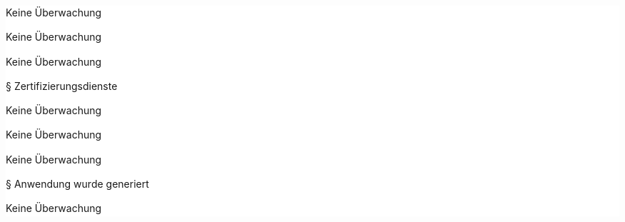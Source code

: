 <td style="border:1px solid black;">


Keine Überwachung

</td>

<td style="border:1px solid black;">


Keine Überwachung

</td>

<td style="border:1px solid black;">


Keine Überwachung

</td>

</tr>

<tr>

<td style="border:1px solid black;">


§ Zertifizierungsdienste

</td>

<td style="border:1px solid black;">


Keine Überwachung

</td>

<td style="border:1px solid black;">


Keine Überwachung

</td>

<td style="border:1px solid black;">


Keine Überwachung

</td>

</tr>

<tr>

<td style="border:1px solid black;">


§ Anwendung wurde generiert

</td>

<td style="border:1px solid black;">


Keine Überwachung
